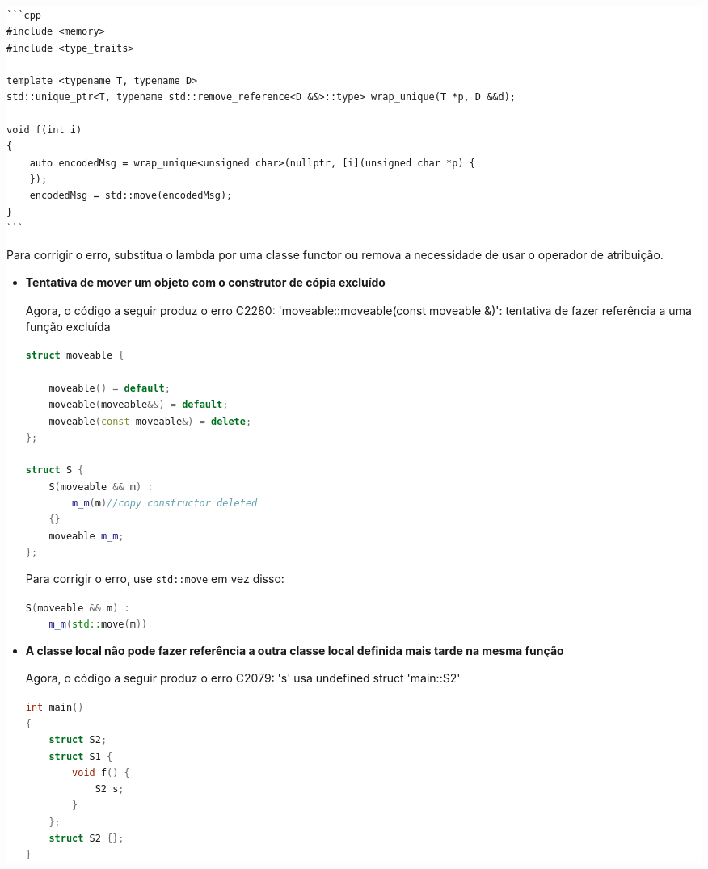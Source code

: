     ```cpp
    #include <memory>
    #include <type_traits>

    template <typename T, typename D>
    std::unique_ptr<T, typename std::remove_reference<D &&>::type> wrap_unique(T *p, D &&d);

    void f(int i)
    {
        auto encodedMsg = wrap_unique<unsigned char>(nullptr, [i](unsigned char *p) {
        });
        encodedMsg = std::move(encodedMsg);
    }
    ```

   Para corrigir o erro, substitua o lambda por uma classe functor ou remova a necessidade de usar o operador de atribuição.

- **Tentativa de mover um objeto com o construtor de cópia excluído**

   Agora, o código a seguir produz o erro C2280: 'moveable::moveable(const moveable &)': tentativa de fazer referência a uma função excluída

    ```cpp
    struct moveable {

        moveable() = default;
        moveable(moveable&&) = default;
        moveable(const moveable&) = delete;
    };

    struct S {
        S(moveable && m) :
            m_m(m)//copy constructor deleted
        {}
        moveable m_m;
    };
    ```

   Para corrigir o erro, use `std::move` em vez disso:

    ```cpp
    S(moveable && m) :
        m_m(std::move(m))
    ```

- **A classe local não pode fazer referência a outra classe local definida mais tarde na mesma função**

   Agora, o código a seguir produz o erro C2079: 's' usa undefined struct 'main::S2'

    ```cpp
    int main()
    {
        struct S2;
        struct S1 {
            void f() {
                S2 s;
            }
        };
        struct S2 {};
    }
    ```
